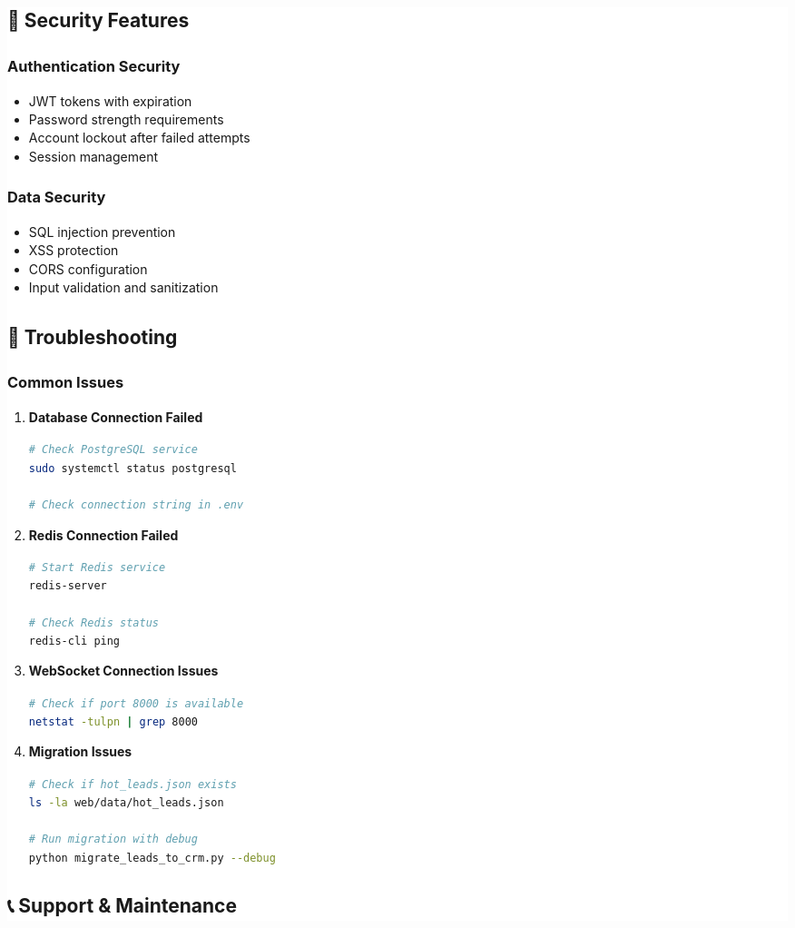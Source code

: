 ## 🔐 Security Features

### Authentication Security
- JWT tokens with expiration
- Password strength requirements
- Account lockout after failed attempts
- Session management

### Data Security
- SQL injection prevention
- XSS protection
- CORS configuration
- Input validation and sanitization

## 🐛 Troubleshooting

### Common Issues

1. **Database Connection Failed**
   ```bash
   # Check PostgreSQL service
   sudo systemctl status postgresql
   
   # Check connection string in .env
   ```

2. **Redis Connection Failed**
   ```bash
   # Start Redis service
   redis-server
   
   # Check Redis status
   redis-cli ping
   ```

3. **WebSocket Connection Issues**
   ```bash
   # Check if port 8000 is available
   netstat -tulpn | grep 8000
   ```

4. **Migration Issues**
   ```bash
   # Check if hot_leads.json exists
   ls -la web/data/hot_leads.json
   
   # Run migration with debug
   python migrate_leads_to_crm.py --debug
   ```

## 📞 Support & Maintenance

